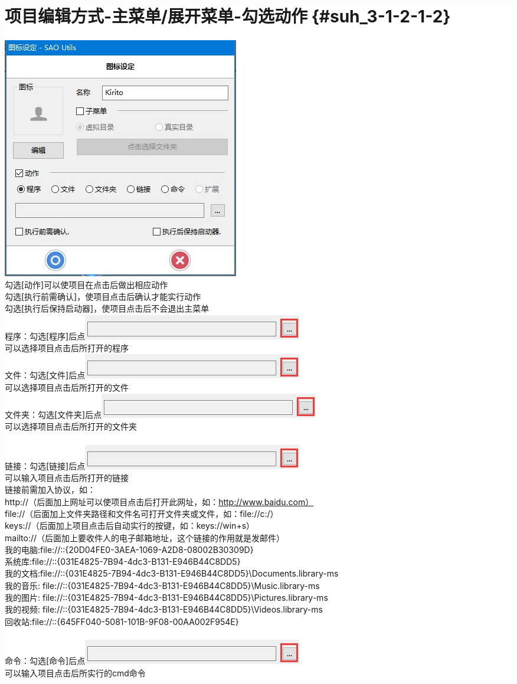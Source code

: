 
# 项目编辑方式-主菜单/展开菜单-勾选动作 {#suh_3-1-2-1-2}
![](https://github.com/LiyroPen/SAO_Utils_help/blob/master/Images/3-1-2-1-2-1.jpg?raw=true)<br>
勾选[动作]可以使项目在点击后做出相应动作<br>
勾选[执行前需确认]，使项目点击后确认才能实行动作<br>
勾选[执行后保持启动器]，使项目点击后不会退出主菜单<br>
程序：勾选[程序]后点![](https://github.com/LiyroPen/SAO_Utils_help/blob/master/Images/3-1-2-1-2-2.jpg?raw=true)<br>
可以选择项目点击后所打开的程序<br>
文件：勾选[文件]后点![](https://github.com/LiyroPen/SAO_Utils_help/blob/master/Images/3-1-2-1-2-2.jpg?raw=true)<br>
可以选择项目点击后所打开的文件<br>
文件夹：勾选[文件夹]后点![](https://github.com/LiyroPen/SAO_Utils_help/blob/master/Images/3-1-2-1-2-2.jpg?raw=true)<br>
可以选择项目点击后所打开的文件夹<br><br>
链接：勾选[链接]后点![](https://github.com/LiyroPen/SAO_Utils_help/blob/master/Images/3-1-2-1-2-2.jpg?raw=true)<br>
可以输入项目点击后所打开的链接<br>
链接前需加入协议，如：<br>
http://（后面加上网址可以使项目点击后打开此网址，如：http://www.baidu.com）<br>
file://（后面加上文件夹路径和文件名可打开文件夹或文件，如：file://c:/）<br>
keys://（后面加上项目点击后自动实行的按键，如：keys://win+s）<br>
mailto://（后面加上要收件人的电子邮箱地址，这个链接的作用就是发邮件）<br>
我的电脑:file://::{20D04FE0-3AEA-1069-A2D8-08002B30309D}<br>
系统库:file://::{031E4825-7B94-4dc3-B131-E946B44C8DD5}<br>
我的文档:file://::{031E4825-7B94-4dc3-B131-E946B44C8DD5}\Documents.library-ms<br>
我的音乐: file://::{031E4825-7B94-4dc3-B131-E946B44C8DD5}\Music.library-ms<br>
我的图片: file://::{031E4825-7B94-4dc3-B131-E946B44C8DD5}\Pictures.library-ms<br>
我的视频: file://::{031E4825-7B94-4dc3-B131-E946B44C8DD5}\Videos.library-ms<br>
回收站:file://::{645FF040-5081-101B-9F08-00AA002F954E}<br><br>
命令：勾选[命令]后点![](https://github.com/LiyroPen/SAO_Utils_help/blob/master/Images/3-1-2-1-2-2.jpg?raw=true)<br>
可以输入项目点击后所实行的cmd命令<br>